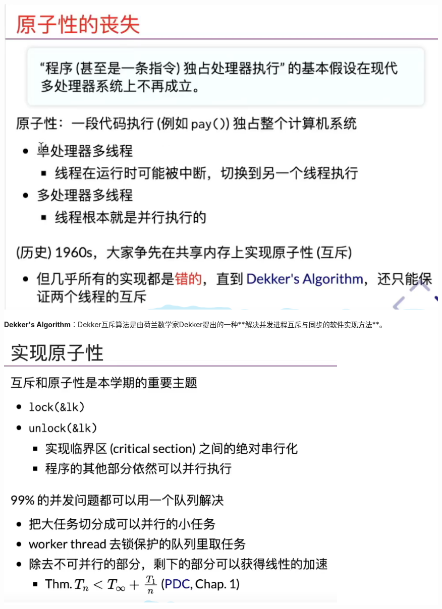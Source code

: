 ![](pic\60.png)

**Dekker's Algorithm**：Dekker互斥算法是由荷兰数学家Dekker提出的一种**<u>解决并发进程互斥与同步的软件实现方法</u>**。

![](pic\61.png)
